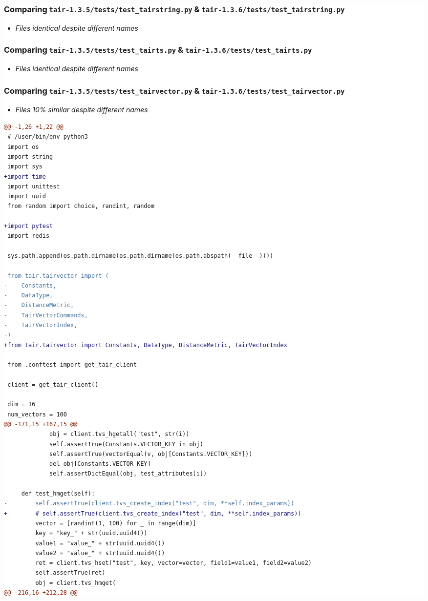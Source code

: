 ### Comparing `tair-1.3.5/tests/test_tairstring.py` & `tair-1.3.6/tests/test_tairstring.py`

 * *Files identical despite different names*

### Comparing `tair-1.3.5/tests/test_tairts.py` & `tair-1.3.6/tests/test_tairts.py`

 * *Files identical despite different names*

### Comparing `tair-1.3.5/tests/test_tairvector.py` & `tair-1.3.6/tests/test_tairvector.py`

 * *Files 10% similar despite different names*

```diff
@@ -1,26 +1,22 @@
 # /user/bin/env python3
 import os
 import string
 import sys
+import time
 import unittest
 import uuid
 from random import choice, randint, random
 
+import pytest
 import redis
 
 sys.path.append(os.path.dirname(os.path.dirname(os.path.abspath(__file__))))
 
-from tair.tairvector import (
-    Constants,
-    DataType,
-    DistanceMetric,
-    TairVectorCommands,
-    TairVectorIndex,
-)
+from tair.tairvector import Constants, DataType, DistanceMetric, TairVectorIndex
 
 from .conftest import get_tair_client
 
 client = get_tair_client()
 
 dim = 16
 num_vectors = 100
@@ -171,15 +167,15 @@
             obj = client.tvs_hgetall("test", str(i))
             self.assertTrue(Constants.VECTOR_KEY in obj)
             self.assertTrue(vectorEqual(v, obj[Constants.VECTOR_KEY]))
             del obj[Constants.VECTOR_KEY]
             self.assertDictEqual(obj, test_attributes[i])
 
     def test_hmget(self):
-        self.assertTrue(client.tvs_create_index("test", dim, **self.index_params))
+        # self.assertTrue(client.tvs_create_index("test", dim, **self.index_params))
         vector = [randint(1, 100) for _ in range(dim)]
         key = "key_" + str(uuid.uuid4())
         value1 = "value_" + str(uuid.uuid4())
         value2 = "value_" + str(uuid.uuid4())
         ret = client.tvs_hset("test", key, vector=vector, field1=value1, field2=value2)
         self.assertTrue(ret)
         obj = client.tvs_hmget(
@@ -216,16 +212,28 @@
```